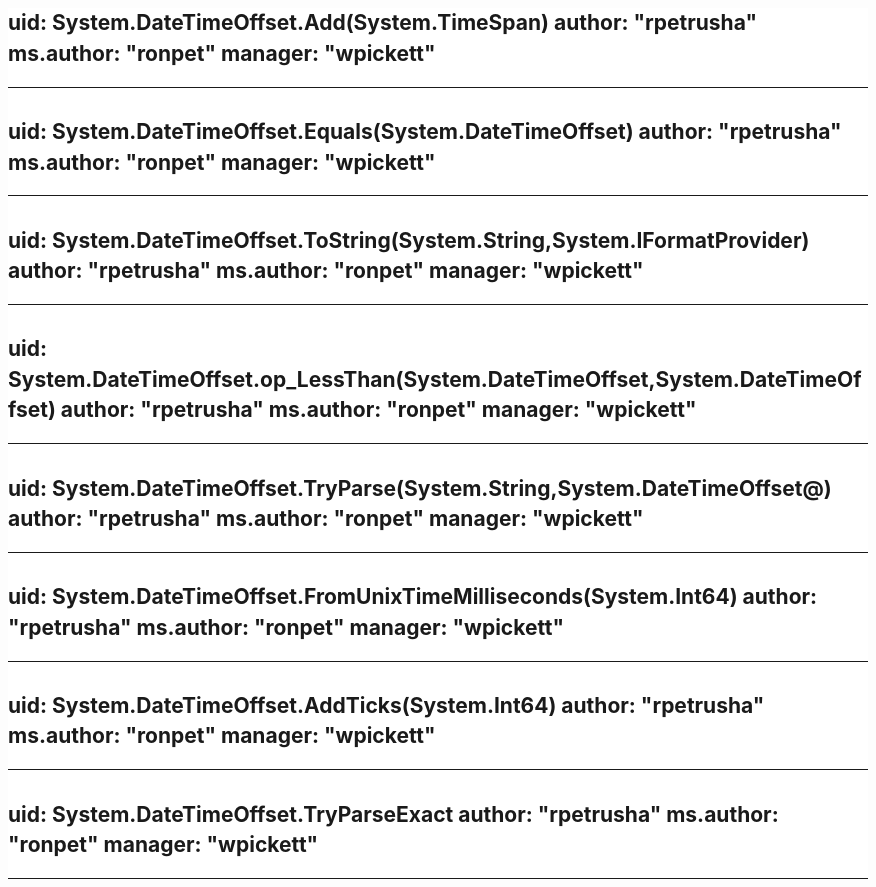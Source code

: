 uid: System.DateTimeOffset.Add(System.TimeSpan)
author: "rpetrusha"
ms.author: "ronpet"
manager: "wpickett"
---

---
uid: System.DateTimeOffset.Equals(System.DateTimeOffset)
author: "rpetrusha"
ms.author: "ronpet"
manager: "wpickett"
---

---
uid: System.DateTimeOffset.ToString(System.String,System.IFormatProvider)
author: "rpetrusha"
ms.author: "ronpet"
manager: "wpickett"
---

---
uid: System.DateTimeOffset.op_LessThan(System.DateTimeOffset,System.DateTimeOffset)
author: "rpetrusha"
ms.author: "ronpet"
manager: "wpickett"
---

---
uid: System.DateTimeOffset.TryParse(System.String,System.DateTimeOffset@)
author: "rpetrusha"
ms.author: "ronpet"
manager: "wpickett"
---

---
uid: System.DateTimeOffset.FromUnixTimeMilliseconds(System.Int64)
author: "rpetrusha"
ms.author: "ronpet"
manager: "wpickett"
---

---
uid: System.DateTimeOffset.AddTicks(System.Int64)
author: "rpetrusha"
ms.author: "ronpet"
manager: "wpickett"
---

---
uid: System.DateTimeOffset.TryParseExact
author: "rpetrusha"
ms.author: "ronpet"
manager: "wpickett"
---

---